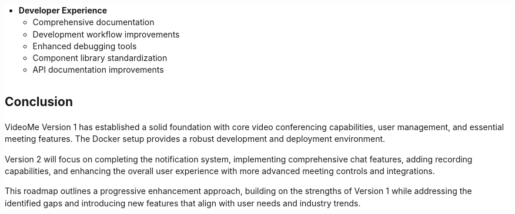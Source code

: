 - **Developer Experience**
  - Comprehensive documentation
  - Development workflow improvements
  - Enhanced debugging tools
  - Component library standardization
  - API documentation improvements

## Conclusion

VideoMe Version 1 has established a solid foundation with core video conferencing capabilities, user management, and essential meeting features. The Docker setup provides a robust development and deployment environment.

Version 2 will focus on completing the notification system, implementing comprehensive chat features, adding recording capabilities, and enhancing the overall user experience with more advanced meeting controls and integrations.

This roadmap outlines a progressive enhancement approach, building on the strengths of Version 1 while addressing the identified gaps and introducing new features that align with user needs and industry trends. 